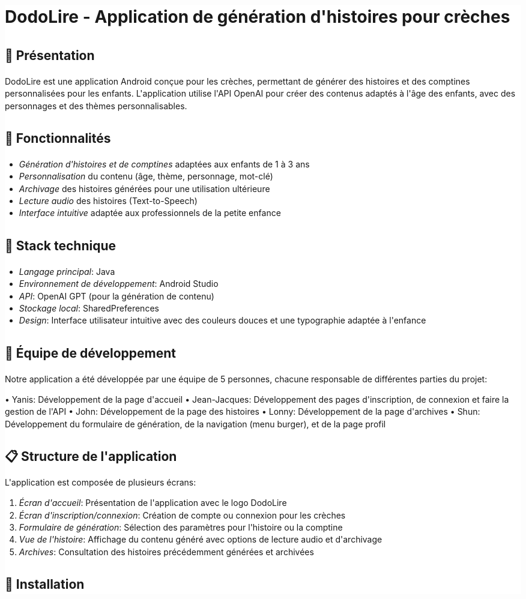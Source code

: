# DodoLire - Application de génération d'histoires pour crèches

## 📱 Présentation

DodoLire est une application Android conçue pour les crèches, permettant de générer des histoires et des comptines personnalisées pour les enfants. L'application utilise l'API OpenAI pour créer des contenus adaptés à l'âge des enfants, avec des personnages et des thèmes personnalisables.

## 🌟 Fonctionnalités

- *Génération d'histoires et de comptines* adaptées aux enfants de 1 à 3 ans
- *Personnalisation* du contenu (âge, thème, personnage, mot-clé)
- *Archivage* des histoires générées pour une utilisation ultérieure
- *Lecture audio* des histoires (Text-to-Speech)
- *Interface intuitive* adaptée aux professionnels de la petite enfance

## 🔧 Stack technique

- *Langage principal*: Java
- *Environnement de développement*: Android Studio
- *API*: OpenAI GPT (pour la génération de contenu)
- *Stockage local*: SharedPreferences
- *Design*: Interface utilisateur intuitive avec des couleurs douces et une typographie adaptée à l'enfance

## 👥 Équipe de développement

Notre application a été développée par une équipe de 5 personnes, chacune responsable de différentes parties du projet:

•⁠  ⁠Yanis: Développement de la page d'accueil
•⁠  ⁠Jean-Jacques: Développement des pages d'inscription, de connexion et faire la gestion de l'API
•⁠  ⁠John: Développement de la page des histoires
•⁠  ⁠Lonny: Développement de la page d'archives
•⁠  ⁠Shun: Développement du formulaire de génération, de la navigation (menu burger), et de la page profil

## 📋 Structure de l'application

L'application est composée de plusieurs écrans:

1. *Écran d'accueil*: Présentation de l'application avec le logo DodoLire
2. *Écran d'inscription/connexion*: Création de compte ou connexion pour les crèches
3. *Formulaire de génération*: Sélection des paramètres pour l'histoire ou la comptine
4. *Vue de l'histoire*: Affichage du contenu généré avec options de lecture audio et d'archivage
5. *Archives*: Consultation des histoires précédemment générées et archivées

## 🚀 Installation

